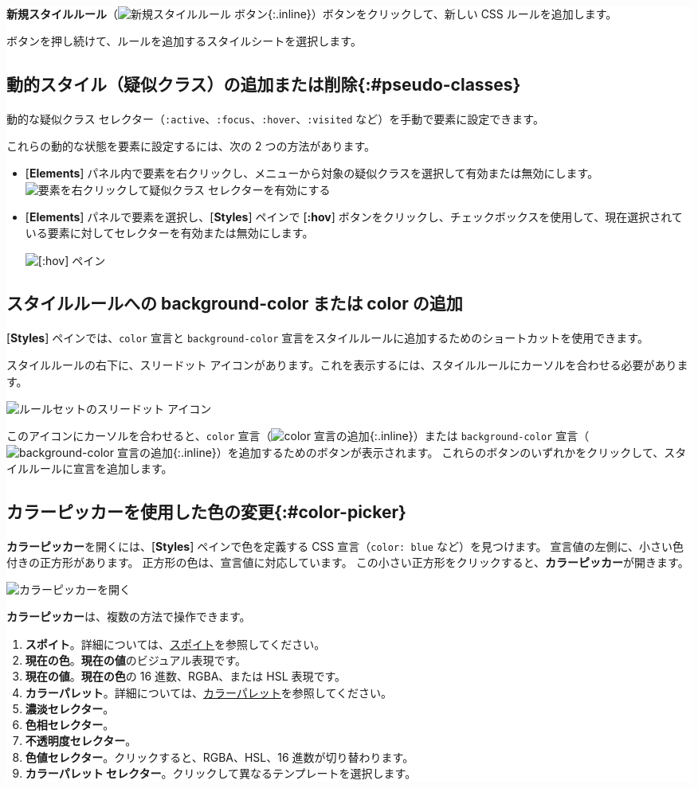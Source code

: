 **新規スタイルルール**（![新規スタイルルール ボタン](imgs/new-style-rule.png){:.inline}）ボタンをクリックして、新しい CSS ルールを追加します。

 

ボタンを押し続けて、ルールを追加するスタイルシートを選択します。 

##  動的スタイル（疑似クラス）の追加または削除{:#pseudo-classes}

動的な疑似クラス セレクター（`:active`、`:focus`、`:hover`、`:visited` など）を手動で要素に設定できます。
 

これらの動的な状態を要素に設定するには、次の 2 つの方法があります。

* [**Elements**] パネル内で要素を右クリックし、メニューから対象の疑似クラスを選択して有効または無効にします。
  ![要素を右クリックして疑似クラス セレクターを有効にする](imgs/pseudoclass-rightclick.png)
  



* [**Elements**] パネルで要素を選択し、[**Styles**] ペインで [**:hov**] ボタンをクリックし、チェックボックスを使用して、現在選択されている要素に対してセレクターを有効または無効にします。



  ![[:hov] ペイン](imgs/hov.png)

##  スタイルルールへの background-color または color の追加

[**Styles**] ペインでは、`color` 宣言と `background-color` 宣言をスタイルルールに追加するためのショートカットを使用できます。

スタイルルールの右下に、スリードット アイコンがあります。これを表示するには、スタイルルールにカーソルを合わせる必要があります。


![ルールセットのスリードット アイコン](imgs/rule-set-three-dots-icon.png)

このアイコンにカーソルを合わせると、`color` 宣言（![color 宣言の追加](imgs/add-color.png){:.inline}）または `background-color` 宣言（![background-color 宣言の追加](imgs/add-background-color.png){:.inline}）を追加するためのボタンが表示されます。
これらのボタンのいずれかをクリックして、スタイルルールに宣言を追加します。
 

##  カラーピッカーを使用した色の変更{:#color-picker}

**カラーピッカー**を開くには、[**Styles**] ペインで色を定義する CSS 宣言（`color: blue` など）を見つけます。
宣言値の左側に、小さい色付きの正方形があります。
正方形の色は、宣言値に対応しています。
この小さい正方形をクリックすると、**カラーピッカー**が開きます。

![カラーピッカーを開く](imgs/open-color-picker.jpg)

**カラーピッカー**は、複数の方法で操作できます。

1. **スポイト**。詳細については、[スポイト](#eyedropper)を参照してください。
2. **現在の色**。**現在の値**のビジュアル表現です。
3. **現在の値**。**現在の色**の 16 進数、RGBA、または HSL 表現です。
4. **カラーパレット**。詳細については、[カラーパレット](#color-palettes)を参照してください。
5. **濃淡セレクター**。
6. **色相セレクター**。
7. **不透明度セレクター**。
8. **色値セレクター**。クリックすると、RGBA、HSL、16 進数が切り替わります。
9. **カラーパレット セレクター**。クリックして異なるテンプレートを選択します。


[md]: https://www.google.com/design/spec/style/color.html
[intro]: /web/updates/2016/02/css-variables-why-should-you-care
[def]: https://drafts.csswg.org/css-variables/#defining-variables